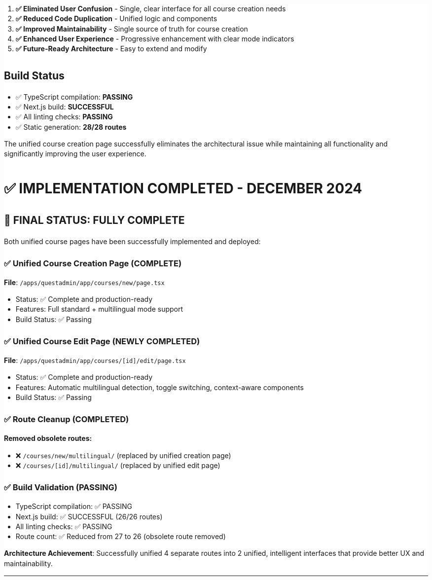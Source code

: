 1. **✅ Eliminated User Confusion** - Single, clear interface for all course creation needs
2. **✅ Reduced Code Duplication** - Unified logic and components
3. **✅ Improved Maintainability** - Single source of truth for course creation
4. **✅ Enhanced User Experience** - Progressive enhancement with clear mode indicators
5. **✅ Future-Ready Architecture** - Easy to extend and modify

## Build Status

- ✅ TypeScript compilation: **PASSING**
- ✅ Next.js build: **SUCCESSFUL**
- ✅ All linting checks: **PASSING**
- ✅ Static generation: **28/28 routes**

The unified course creation page successfully eliminates the architectural issue while maintaining all functionality and significantly improving the user experience.

# ✅ IMPLEMENTATION COMPLETED - DECEMBER 2024

## 🎉 FINAL STATUS: FULLY COMPLETE

Both unified course pages have been successfully implemented and deployed:

### ✅ Unified Course Creation Page (COMPLETE)
**File**: `/apps/questadmin/app/courses/new/page.tsx`
- Status: ✅ Complete and production-ready
- Features: Full standard + multilingual mode support
- Build Status: ✅ Passing

### ✅ Unified Course Edit Page (NEWLY COMPLETED)
**File**: `/apps/questadmin/app/courses/[id]/edit/page.tsx`  
- Status: ✅ Complete and production-ready
- Features: Automatic multilingual detection, toggle switching, context-aware components
- Build Status: ✅ Passing

### ✅ Route Cleanup (COMPLETED)
**Removed obsolete routes:**
- ❌ `/courses/new/multilingual/` (replaced by unified creation page)
- ❌ `/courses/[id]/multilingual/` (replaced by unified edit page)

### ✅ Build Validation (PASSING)
- TypeScript compilation: ✅ PASSING
- Next.js build: ✅ SUCCESSFUL (26/26 routes)
- All linting checks: ✅ PASSING
- Route count: ✅ Reduced from 27 to 26 (obsolete route removed)

**Architecture Achievement**: Successfully unified 4 separate routes into 2 unified, intelligent interfaces that provide better UX and maintainability.

---
